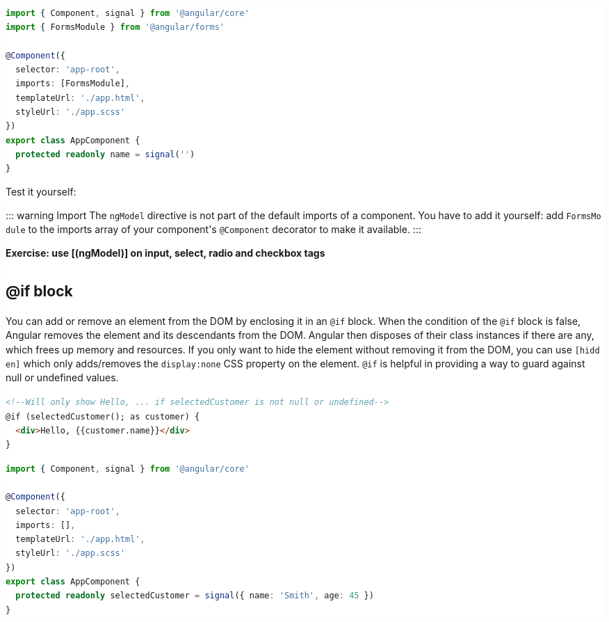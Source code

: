 ```ts
import { Component, signal } from '@angular/core'
import { FormsModule } from '@angular/forms'

@Component({
  selector: 'app-root',
  imports: [FormsModule],
  templateUrl: './app.html',
  styleUrl: './app.scss'
})
export class AppComponent {
  protected readonly name = signal('')
}
```
</CodeGroupItem>
</CodeGroup>

Test it yourself:
<v-model-example />

::: warning Import
The `ngModel` directive is not part of the default imports of a component. You have to add it yourself: add `FormsModule` to the imports array of your component's `@Component` decorator to make it available.
:::

**Exercise: use [(ngModel)] on input, select, radio and checkbox tags**
<iframe height='500' width='100%' src="https://stackblitz.com/fork/github/ocunidee/atpw-ngmodel/tree/master?ctl=1&embed=1&file=src/app/app.component.html&hideNavigation=1&title=NgModel%20directive"></iframe>


## @if block
You can add or remove an element from the DOM by enclosing it in an `@if` block. When the condition of the `@if` block is false, Angular removes the element and its descendants from the DOM. Angular then disposes of their class instances if there are any, which frees up memory and resources. If you only want to hide the element without removing it from the DOM, you can use `[hidden]` which only adds/removes the `display:none` CSS property on the element. `@if` is helpful in providing a way to guard against null or undefined values.

<CodeGroup>
<CodeGroupItem title="app.html">

```html
<!--Will only show Hello, ... if selectedCustomer is not null or undefined-->
@if (selectedCustomer(); as customer) {
  <div>Hello, {{customer.name}}</div>
}
```
</CodeGroupItem>

<CodeGroupItem title="app.ts">

```ts
import { Component, signal } from '@angular/core'

@Component({
  selector: 'app-root',
  imports: [],
  templateUrl: './app.html',
  styleUrl: './app.scss'
})
export class AppComponent {
  protected readonly selectedCustomer = signal({ name: 'Smith', age: 45 })
}
```
</CodeGroupItem>
</CodeGroup>